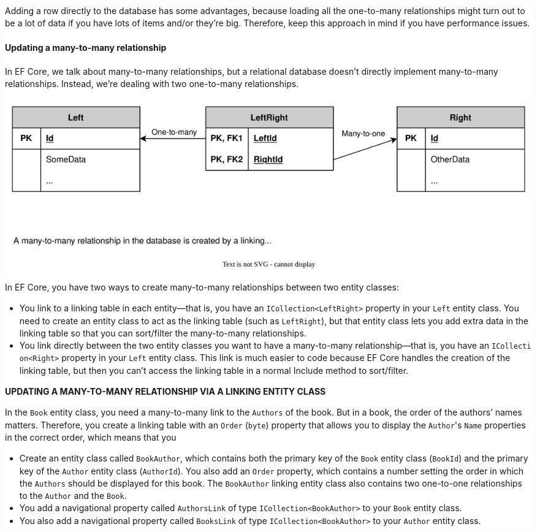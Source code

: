 Adding a row directly to the database has some advantages, because loading all the one-to-many relationships might turn out to be a lot of data if you have lots of items and/or they’re big. Therefore, keep this approach in mind if you have performance issues.



#### Updating a many-to-many relationship

In EF Core, we talk about many-to-many relationships, but a relational database doesn’t directly implement many-to-many relationships. Instead, we’re dealing with two one-to-many relationships.



![](./diagrams/svg/03_02_updating_many_to_many_relationship.drawio.svg)



In EF Core, you have two ways to create many-to-many relationships between two entity classes:

* You link to a linking table in each entity—that is, you have an `ICollection<LeftRight>` property in your `Left` entity class. You need to create an entity class to act as the linking table (such as `LeftRight`), but that entity class lets you add extra data in the linking table so that you can sort/filter the many-to-many relationships.
* You link directly between the two entity classes you want to have a many-to-many relationship—that is, you have an `ICollection<Right>` property in your `Left` entity class. This link is much easier to code because EF Core handles the creation of the linking table, but then you can’t access the linking table in a normal Include method to sort/filter.



**UPDATING A MANY-TO-MANY RELATIONSHIP VIA A LINKING ENTITY CLASS**

In the `Book` entity class, you need a many-to-many link to the `Authors` of the book. But in a book, the order of the authors’ names matters. Therefore, you create a linking table with an `Order` (`byte`) property that allows you to display the `Author`'s `Name` properties in the correct order, which means that you

* Create an entity class called `BookAuthor`, which contains both the primary key of the `Book` entity class (`BookId`) and the primary key of the `Author` entity class (`AuthorId`). You also add an `Order` property, which contains a number setting the order in which the `Authors` should be displayed for this book. The `BookAuthor` linking entity class also contains two one-to-one relationships to the `Author` and the `Book`.
* You add a navigational property called `AuthorsLink` of type `ICollection<BookAuthor>` to your `Book` entity class.
* You also add a navigational property called `BooksLink` of type `ICollection<BookAuthor>` to your `Author` entity class.
